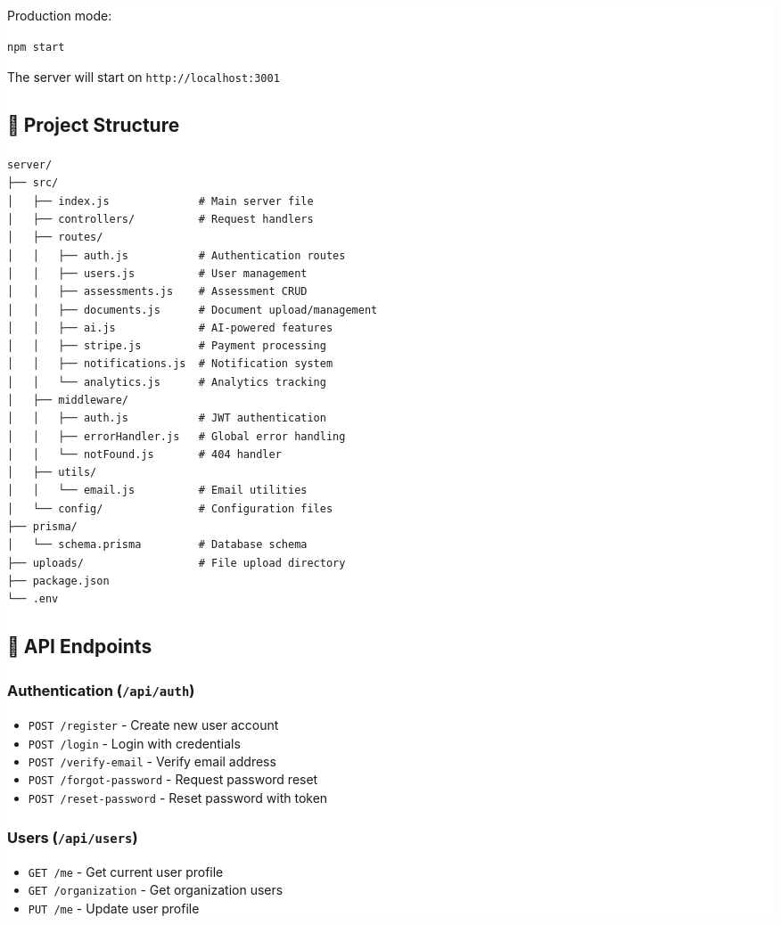 Production mode:
```bash
npm start
```

The server will start on `http://localhost:3001`

## 📁 Project Structure

```
server/
├── src/
│   ├── index.js              # Main server file
│   ├── controllers/          # Request handlers
│   ├── routes/
│   │   ├── auth.js           # Authentication routes
│   │   ├── users.js          # User management
│   │   ├── assessments.js    # Assessment CRUD
│   │   ├── documents.js      # Document upload/management
│   │   ├── ai.js             # AI-powered features
│   │   ├── stripe.js         # Payment processing
│   │   ├── notifications.js  # Notification system
│   │   └── analytics.js      # Analytics tracking
│   ├── middleware/
│   │   ├── auth.js           # JWT authentication
│   │   ├── errorHandler.js   # Global error handling
│   │   └── notFound.js       # 404 handler
│   ├── utils/
│   │   └── email.js          # Email utilities
│   └── config/               # Configuration files
├── prisma/
│   └── schema.prisma         # Database schema
├── uploads/                  # File upload directory
├── package.json
└── .env
```

## 🔌 API Endpoints

### Authentication (`/api/auth`)
- `POST /register` - Create new user account
- `POST /login` - Login with credentials
- `POST /verify-email` - Verify email address
- `POST /forgot-password` - Request password reset
- `POST /reset-password` - Reset password with token

### Users (`/api/users`)
- `GET /me` - Get current user profile
- `GET /organization` - Get organization users
- `PUT /me` - Update user profile
